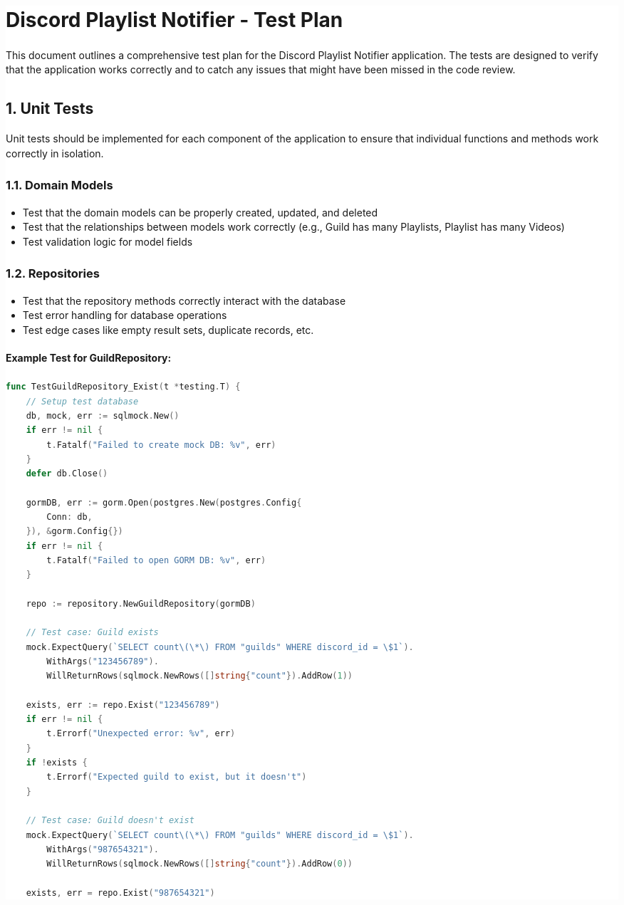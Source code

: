 # Discord Playlist Notifier - Test Plan

This document outlines a comprehensive test plan for the Discord Playlist Notifier application. The tests are designed to verify that the application works correctly and to catch any issues that might have been missed in the code review.

## 1. Unit Tests

Unit tests should be implemented for each component of the application to ensure that individual functions and methods work correctly in isolation.

### 1.1. Domain Models

- Test that the domain models can be properly created, updated, and deleted
- Test that the relationships between models work correctly (e.g., Guild has many Playlists, Playlist has many Videos)
- Test validation logic for model fields

### 1.2. Repositories

- Test that the repository methods correctly interact with the database
- Test error handling for database operations
- Test edge cases like empty result sets, duplicate records, etc.

#### Example Test for GuildRepository:

```go
func TestGuildRepository_Exist(t *testing.T) {
    // Setup test database
    db, mock, err := sqlmock.New()
    if err != nil {
        t.Fatalf("Failed to create mock DB: %v", err)
    }
    defer db.Close()
    
    gormDB, err := gorm.Open(postgres.New(postgres.Config{
        Conn: db,
    }), &gorm.Config{})
    if err != nil {
        t.Fatalf("Failed to open GORM DB: %v", err)
    }
    
    repo := repository.NewGuildRepository(gormDB)
    
    // Test case: Guild exists
    mock.ExpectQuery(`SELECT count\(\*\) FROM "guilds" WHERE discord_id = \$1`).
        WithArgs("123456789").
        WillReturnRows(sqlmock.NewRows([]string{"count"}).AddRow(1))
    
    exists, err := repo.Exist("123456789")
    if err != nil {
        t.Errorf("Unexpected error: %v", err)
    }
    if !exists {
        t.Errorf("Expected guild to exist, but it doesn't")
    }
    
    // Test case: Guild doesn't exist
    mock.ExpectQuery(`SELECT count\(\*\) FROM "guilds" WHERE discord_id = \$1`).
        WithArgs("987654321").
        WillReturnRows(sqlmock.NewRows([]string{"count"}).AddRow(0))
    
    exists, err = repo.Exist("987654321")
```